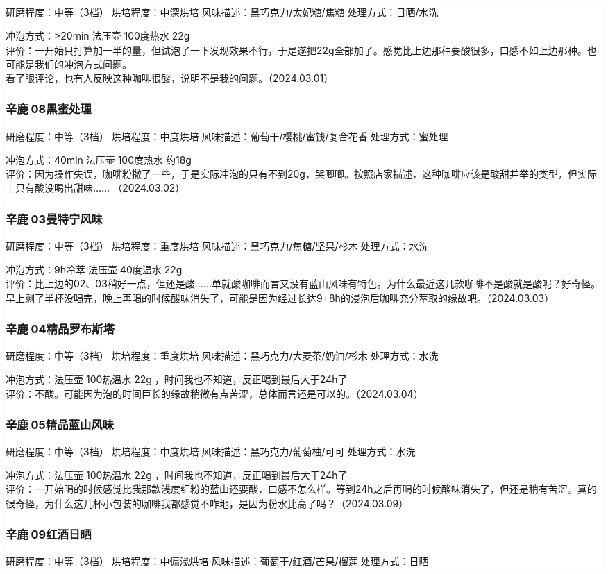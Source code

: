 研磨程度：中等（3档）
烘培程度：中深烘培
风味描述：黑巧克力/太妃糖/焦糖
处理方式：日晒/水洗

冲泡方式：>20min 法压壶 100度热水 22g  
评价：一开始只打算加一半的量，但试泡了一下发现效果不行，于是遂把22g全部加了。感觉比上边那种要酸很多，口感不如上边那种。也可能是我们的冲泡方式问题。  
看了眼评论，也有人反映这种咖啡很酸，说明不是我的问题。（2024.03.01）

### 辛鹿 08黑蜜处理

研磨程度：中等（3档）
烘培程度：中度烘培
风味描述：葡萄干/樱桃/蜜饯/复合花香
处理方式：蜜处理

冲泡方式：40min 法压壶 100度热水 约18g  
评价：因为操作失误，咖啡粉撒了一些，于是实际冲泡的只有不到20g，哭唧唧。按照店家描述，这种咖啡应该是酸甜并举的类型，但实际上只有酸没喝出甜味……  （2024.03.02）

### 辛鹿 03曼特宁风味

研磨程度：中等（3档）
烘培程度：重度烘培
风味描述：黑巧克力/焦糖/坚果/杉木
处理方式：水洗

冲泡方式：9h冷萃 法压壶 40度温水 22g  
评价：比上边的02、03稍好一点，但还是酸……单就酸咖啡而言又没有蓝山风味有特色。为什么最近这几款咖啡不是酸就是酸呢？好奇怪。
早上剩了半杯没喝完，晚上再喝的时候酸味消失了，可能是因为经过长达9+8h的浸泡后咖啡充分萃取的缘故吧。（2024.03.03）

### 辛鹿 04精品罗布斯塔

研磨程度：中等（3档）
烘培程度：重度烘培
风味描述：黑巧克力/大麦茶/奶油/杉木
处理方式：水洗

冲泡方式：法压壶 100热温水 22g ，时间我也不知道，反正喝到最后大于24h了  
评价：不酸。可能因为泡的时间巨长的缘故稍微有点苦涩，总体而言还是可以的。（2024.03.04）

### 辛鹿 05精品蓝山风味

研磨程度：中等（3档）
烘培程度：中度烘培
风味描述：黑巧克力/葡萄柚/可可
处理方式：水洗

冲泡方式：法压壶 100热温水 22g ，时间我也不知道，反正喝到最后大于24h了  
评价：一开始喝的时候感觉比我那款浅度细粉的蓝山还要酸，口感不怎么样。等到24h之后再喝的时候酸味消失了，但还是稍有苦涩。真的很奇怪，为什么这几杯小包装的咖啡我都感觉不咋地，是因为粉水比高了吗？（2024.03.09）

### 辛鹿 09红酒日晒

研磨程度：中等（3档）
烘培程度：中偏浅烘培
风味描述：葡萄干/红酒/芒果/榴莲
处理方式：日晒
